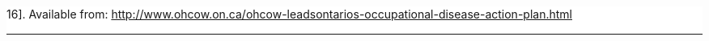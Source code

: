 16]. Available from: http://www.ohcow.on.ca/ohcow-leadsontarios-occupational-disease-action-plan.html

---
